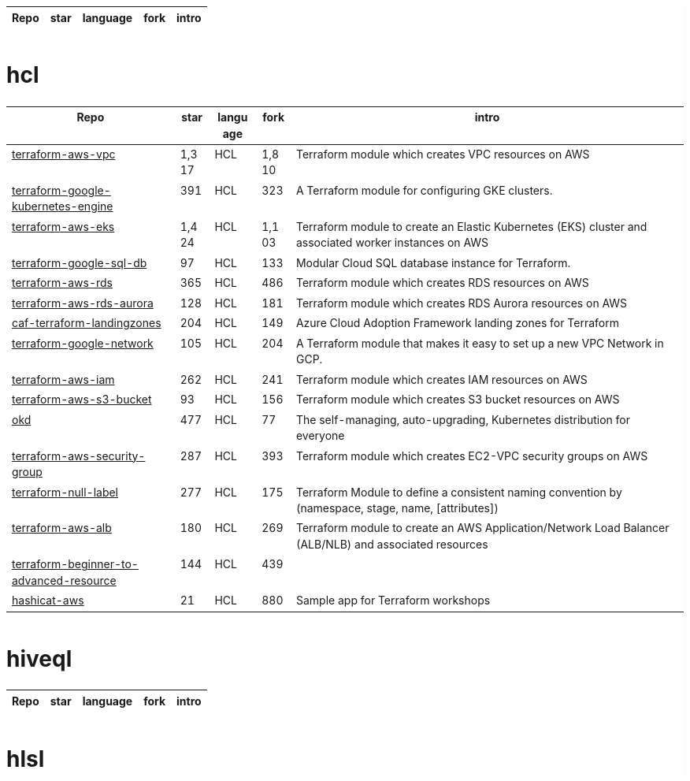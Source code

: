 Repo|star|language|fork|intro
-|-|-|-|-



# hcl

Repo|star|language|fork|intro
-|-|-|-|-
[terraform-aws-vpc](https://github.com/terraform-aws-modules/terraform-aws-vpc)|1,317|HCL|1,810|Terraform module which creates VPC resources on AWS
[terraform-google-kubernetes-engine](https://github.com/terraform-google-modules/terraform-google-kubernetes-engine)|391|HCL|323|A Terraform module for configuring GKE clusters.
[terraform-aws-eks](https://github.com/terraform-aws-modules/terraform-aws-eks)|1,424|HCL|1,103|Terraform module to create an Elastic Kubernetes (EKS) cluster and associated worker instances on AWS
[terraform-google-sql-db](https://github.com/terraform-google-modules/terraform-google-sql-db)|97|HCL|133|Modular Cloud SQL database instance for Terraform.
[terraform-aws-rds](https://github.com/terraform-aws-modules/terraform-aws-rds)|365|HCL|486|Terraform module which creates RDS resources on AWS
[terraform-aws-rds-aurora](https://github.com/terraform-aws-modules/terraform-aws-rds-aurora)|128|HCL|181|Terraform module which creates RDS Aurora resources on AWS
[caf-terraform-landingzones](https://github.com/Azure/caf-terraform-landingzones)|204|HCL|149|Azure Cloud Adoption Framework landing zones for Terraform
[terraform-google-network](https://github.com/terraform-google-modules/terraform-google-network)|105|HCL|204|A Terraform module that makes it easy to set up a new VPC Network in GCP.
[terraform-aws-iam](https://github.com/terraform-aws-modules/terraform-aws-iam)|262|HCL|241|Terraform module which creates IAM resources on AWS
[terraform-aws-s3-bucket](https://github.com/terraform-aws-modules/terraform-aws-s3-bucket)|93|HCL|156|Terraform module which creates S3 bucket resources on AWS
[okd](https://github.com/openshift/okd)|477|HCL|77|The self-managing, auto-upgrading, Kubernetes distribution for everyone
[terraform-aws-security-group](https://github.com/terraform-aws-modules/terraform-aws-security-group)|287|HCL|393|Terraform module which creates EC2-VPC security groups on AWS
[terraform-null-label](https://github.com/cloudposse/terraform-null-label)|277|HCL|175|Terraform Module to define a consistent naming convention by (namespace, stage, name, [attributes])
[terraform-aws-alb](https://github.com/terraform-aws-modules/terraform-aws-alb)|180|HCL|269|Terraform module to create an AWS Application/Network Load Balancer (ALB/NLB) and associated resources
[terraform-beginner-to-advanced-resource](https://github.com/zealvora/terraform-beginner-to-advanced-resource)|144|HCL|439|
[hashicat-aws](https://github.com/hashicorp/hashicat-aws)|21|HCL|880|Sample app for Terraform workshops


# hiveql

Repo|star|language|fork|intro
-|-|-|-|-



# hlsl
